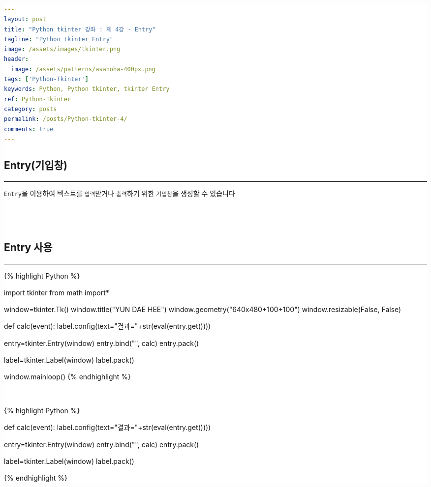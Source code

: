 ```yaml
---
layout: post
title: "Python tkinter 강좌 : 제 4강 - Entry"
tagline: "Python tkinter Entry"
image: /assets/images/tkinter.png
header:
  image: /assets/patterns/asanoha-400px.png
tags: ['Python-Tkinter']
keywords: Python, Python tkinter, tkinter Entry
ref: Python-Tkinter
category: posts
permalink: /posts/Python-tkinter-4/
comments: true
---
```


## Entry(기입창) ##
----------

`Entry`을 이용하여 텍스트를 `입력`받거나 `출력`하기 위한 `기입창`을 생성할 수 있습니다

<br>
<br>

## Entry 사용 ##
----------

{% highlight Python %}

import tkinter
from math import*

window=tkinter.Tk()
window.title("YUN DAE HEE")
window.geometry("640x480+100+100")
window.resizable(False, False)

def calc(event):
    label.config(text="결과="+str(eval(entry.get())))

entry=tkinter.Entry(window)
entry.bind("<Return>", calc)
entry.pack()

label=tkinter.Label(window)
label.pack()

window.mainloop()
{% endhighlight %}

<br>

{% highlight Python %}

def calc(event):
    label.config(text="결과="+str(eval(entry.get())))

entry=tkinter.Entry(window)
entry.bind("<Return>", calc)
entry.pack()

label=tkinter.Label(window)
label.pack()

{% endhighlight %}
